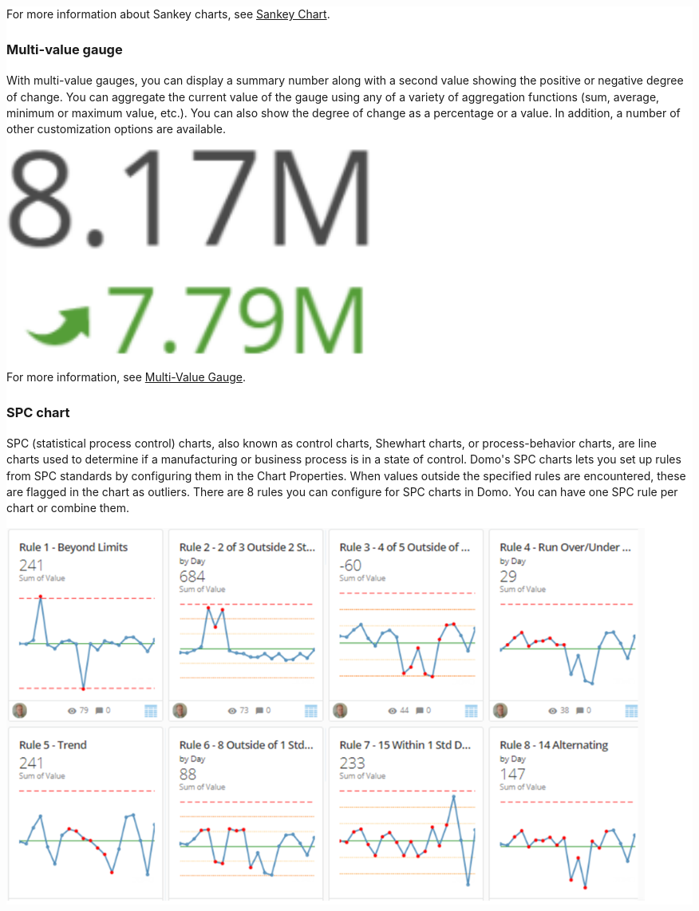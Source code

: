 For more information about Sankey charts, see [Sankey Chart](/s/article/360043429273 "Sankey Chart - BETA").


### Multi-value gauge


With multi-value gauges, you can display a summary number along with a second value showing the positive or negative degree of change. You can aggregate the current value of the gauge using any of a variety of aggregation functions (sum, average, minimum or maximum value, etc.). You can also show the degree of change as a percentage or a value. In addition, a number of other customization options are available.  
  
![multivalue_gauge_rn.png](multivalue_gauge_rn.png)  
  
For more information, see [Multi-Value Gauge](/s/article/360042924774 "Multi-Value Gauge - BETA").


### SPC chart


SPC (statistical process control) charts, also known as control charts, Shewhart charts, or process-behavior charts, are line charts used to determine if a manufacturing or business process is in a state of control. Domo's SPC charts lets you set up rules from SPC standards by configuring them in the Chart Properties. When values outside the specified rules are encountered, these are flagged in the chart as outliers. There are 8 rules you can configure for SPC charts in Domo. You can have one SPC rule per chart or combine them.


![spc_charts_rn.png](spc_charts_rn.png)
